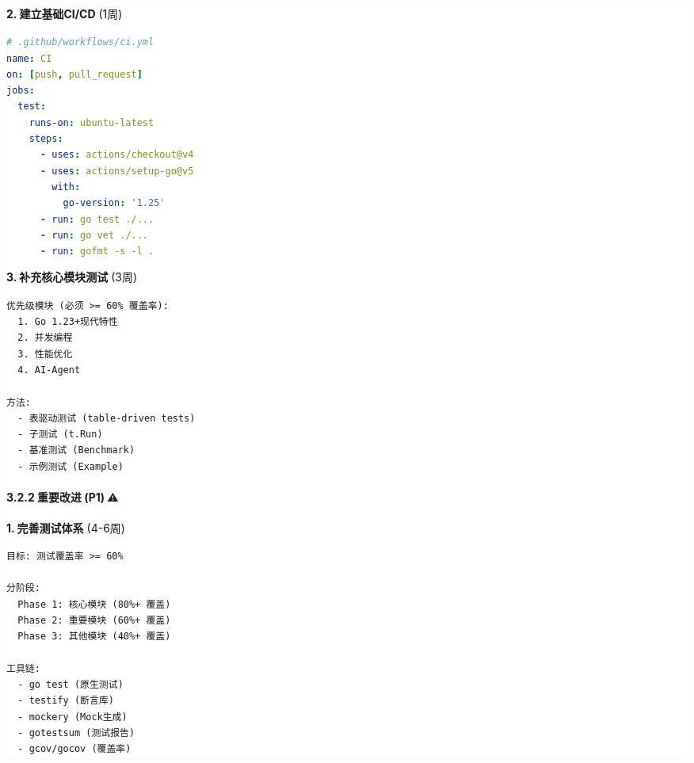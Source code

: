 **2. 建立基础CI/CD** (1周)

```yaml
# .github/workflows/ci.yml
name: CI
on: [push, pull_request]
jobs:
  test:
    runs-on: ubuntu-latest
    steps:
      - uses: actions/checkout@v4
      - uses: actions/setup-go@v5
        with:
          go-version: '1.25'
      - run: go test ./...
      - run: go vet ./...
      - run: gofmt -s -l .
```

**3. 补充核心模块测试** (3周)

```text
优先级模块 (必须 >= 60% 覆盖率):
  1. Go 1.23+现代特性
  2. 并发编程
  3. 性能优化
  4. AI-Agent

方法:
  - 表驱动测试 (table-driven tests)
  - 子测试 (t.Run)
  - 基准测试 (Benchmark)
  - 示例测试 (Example)
```

#### 3.2.2 重要改进 (P1) ⚠️

**1. 完善测试体系** (4-6周)

```text
目标: 测试覆盖率 >= 60%

分阶段:
  Phase 1: 核心模块 (80%+ 覆盖)
  Phase 2: 重要模块 (60%+ 覆盖)
  Phase 3: 其他模块 (40%+ 覆盖)

工具链:
  - go test (原生测试)
  - testify (断言库)
  - mockery (Mock生成)
  - gotestsum (测试报告)
  - gcov/gocov (覆盖率)
```
